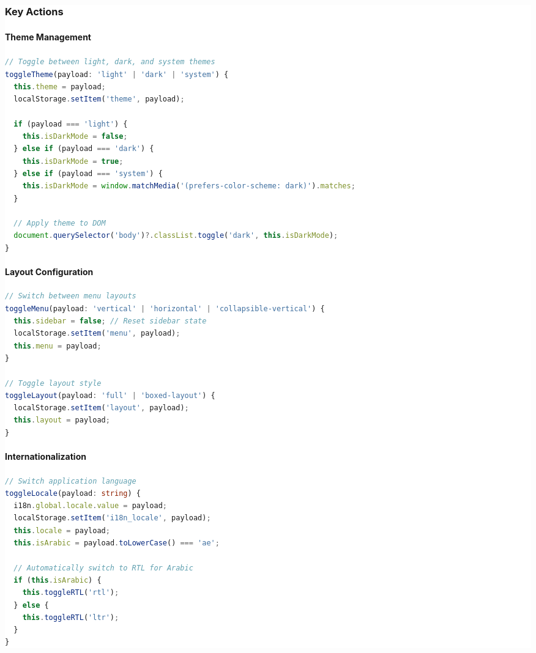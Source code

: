 ### Key Actions

#### Theme Management
```typescript
// Toggle between light, dark, and system themes
toggleTheme(payload: 'light' | 'dark' | 'system') {
  this.theme = payload;
  localStorage.setItem('theme', payload);
  
  if (payload === 'light') {
    this.isDarkMode = false;
  } else if (payload === 'dark') {
    this.isDarkMode = true;
  } else if (payload === 'system') {
    this.isDarkMode = window.matchMedia('(prefers-color-scheme: dark)').matches;
  }
  
  // Apply theme to DOM
  document.querySelector('body')?.classList.toggle('dark', this.isDarkMode);
}
```

#### Layout Configuration
```typescript
// Switch between menu layouts
toggleMenu(payload: 'vertical' | 'horizontal' | 'collapsible-vertical') {
  this.sidebar = false; // Reset sidebar state
  localStorage.setItem('menu', payload);
  this.menu = payload;
}

// Toggle layout style
toggleLayout(payload: 'full' | 'boxed-layout') {
  localStorage.setItem('layout', payload);
  this.layout = payload;
}
```

#### Internationalization
```typescript
// Switch application language
toggleLocale(payload: string) {
  i18n.global.locale.value = payload;
  localStorage.setItem('i18n_locale', payload);
  this.locale = payload;
  this.isArabic = payload.toLowerCase() === 'ae';
  
  // Automatically switch to RTL for Arabic
  if (this.isArabic) {
    this.toggleRTL('rtl');
  } else {
    this.toggleRTL('ltr');
  }
}
```
